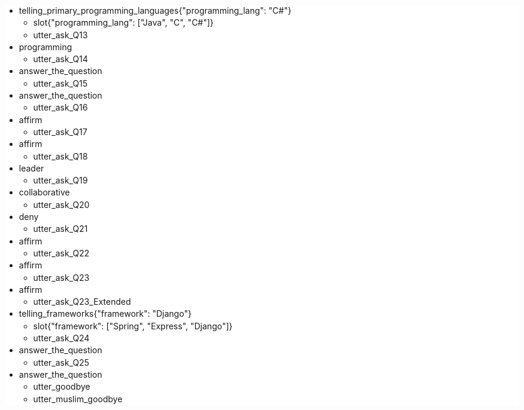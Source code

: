 * telling_primary_programming_languages{"programming_lang": "C#"}
    - slot{"programming_lang": ["Java", "C", "C#"]}
    - utter_ask_Q13
* programming
    - utter_ask_Q14
* answer_the_question
    - utter_ask_Q15
* answer_the_question
    - utter_ask_Q16
* affirm
    - utter_ask_Q17
* affirm
    - utter_ask_Q18
* leader
    - utter_ask_Q19
* collaborative
    - utter_ask_Q20
* deny
    - utter_ask_Q21
* affirm
    - utter_ask_Q22
* affirm
	- utter_ask_Q23
* affirm
    - utter_ask_Q23_Extended
* telling_frameworks{"framework": "Django"}
    - slot{"framework": ["Spring", "Express", "Django"]}
    - utter_ask_Q24
* answer_the_question
    - utter_ask_Q25
* answer_the_question
    - utter_goodbye
    - utter_muslim_goodbye
